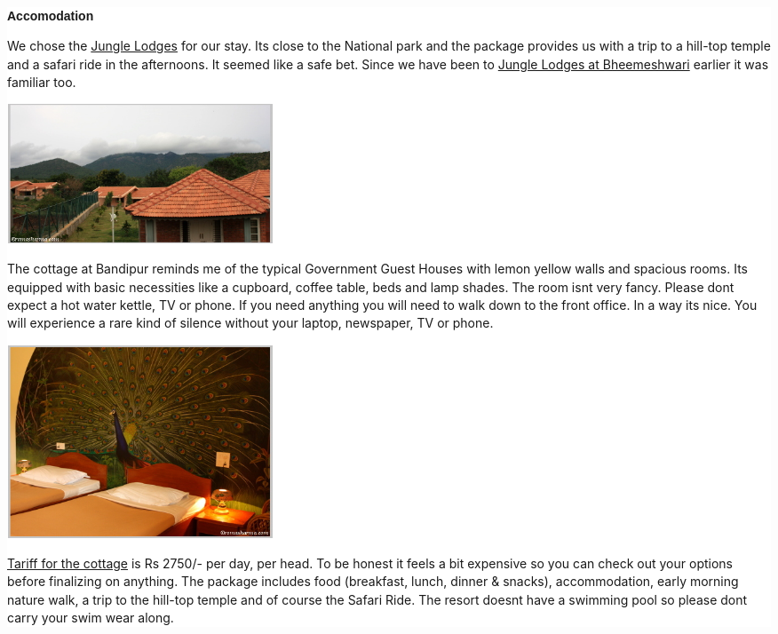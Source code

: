 <span style="font-family:arial;"><strong>Accomodation</strong></span>

We chose the <a href="http://www.junglelodges.com/V2/Bandipur.htm">Jungle Lodges</a> for our stay. Its close to the National park and the package provides us with a trip to a hill-top temple and a safari ride in the afternoons. It seemed like a safe bet. Since we have been to <a href="http://www.junglelodges.com/V2/Bheemeshwari.htm">Jungle Lodges at Bheemeshwari</a> earlier it was familiar too.

<img class="alignnone size-medium wp-image-1582" title="viewfromcottage" src="/2009/06/viewfromcottage.jpg?w=300&h=157" alt="viewfromcottage" width="300" height="157" />

The cottage at Bandipur reminds me of the typical Government Guest Houses with lemon yellow walls and spacious rooms. Its equipped with basic necessities like a cupboard, coffee table, beds and lamp shades. The room isnt very fancy. Please dont expect a hot water kettle, TV or phone. If you need anything you will need to walk down to the front office. In a way its nice. You will experience a rare kind of silence without your laptop, newspaper, TV or phone.

<img class="alignnone size-medium wp-image-1583" title="room" src="/2009/06/room.jpg?w=300&h=217" alt="room" width="300" height="217" />

<a href="http://www.junglelodges.com/V2/rates.htm">Tariff for the cottage</a> is Rs 2750/- per day, per head. To be honest it feels a bit expensive so you can check out your options before finalizing on anything. The package includes food (breakfast, lunch, dinner &amp; snacks), accommodation, early morning nature walk, a trip to the hill-top temple and of course the Safari Ride. The resort doesnt have a swimming pool so please dont carry your swim wear along.
